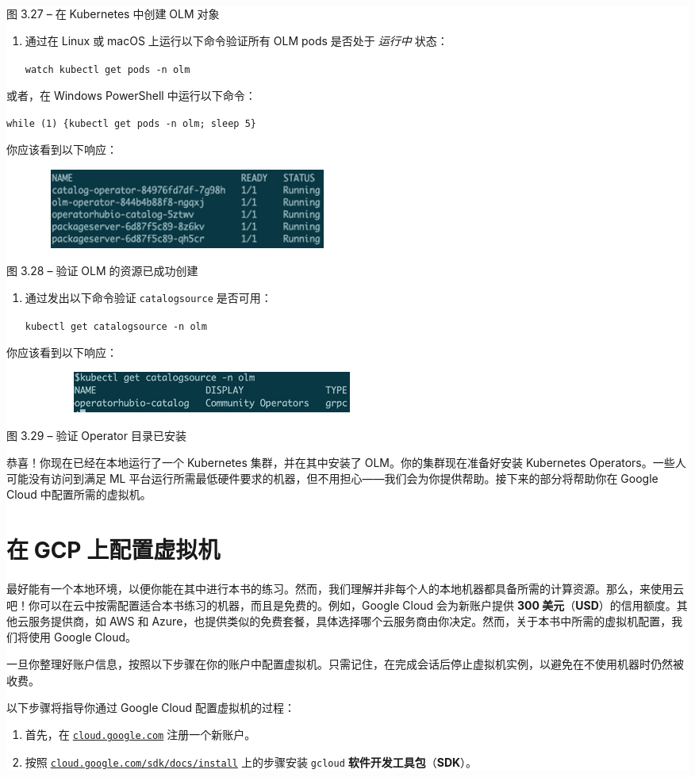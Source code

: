 图 3.27 – 在 Kubernetes 中创建 OLM 对象

1.  通过在 Linux 或 macOS 上运行以下命令验证所有 OLM pods 是否处于 *运行中* 状态：

    ```
    watch kubectl get pods -n olm
    ```

或者，在 Windows PowerShell 中运行以下命令：

```
while (1) {kubectl get pods -n olm; sleep 5}
```

你应该看到以下响应：

![图 3.28 – 验证 OLM 的资源已成功创建](img/B18332_03_028.jpg)

图 3.28 – 验证 OLM 的资源已成功创建

1.  通过发出以下命令验证 `catalogsource` 是否可用：

    ```
    kubectl get catalogsource -n olm
    ```

你应该看到以下响应：

![图 3.29 – 验证 Operator 目录已安装](img/B18332_03_029.jpg)

图 3.29 – 验证 Operator 目录已安装

恭喜！你现在已经在本地运行了一个 Kubernetes 集群，并在其中安装了 OLM。你的集群现在准备好安装 Kubernetes Operators。一些人可能没有访问到满足 ML 平台运行所需最低硬件要求的机器，但不用担心——我们会为你提供帮助。接下来的部分将帮助你在 Google Cloud 中配置所需的虚拟机。

# 在 GCP 上配置虚拟机

最好能有一个本地环境，以便你能在其中进行本书的练习。然而，我们理解并非每个人的本地机器都具备所需的计算资源。那么，来使用云吧！你可以在云中按需配置适合本书练习的机器，而且是免费的。例如，Google Cloud 会为新账户提供 **300 美元**（**USD**）的信用额度。其他云服务提供商，如 AWS 和 Azure，也提供类似的免费套餐，具体选择哪个云服务商由你决定。然而，关于本书中所需的虚拟机配置，我们将使用 Google Cloud。

一旦你整理好账户信息，按照以下步骤在你的账户中配置虚拟机。只需记住，在完成会话后停止虚拟机实例，以避免在不使用机器时仍然被收费。

以下步骤将指导你通过 Google Cloud 配置虚拟机的过程：

1.  首先，在 [`cloud.google.com`](https://cloud.google.com) 注册一个新账户。

1.  按照 [`cloud.google.com/sdk/docs/install`](https://cloud.google.com/sdk/docs/install) 上的步骤安装 `gcloud` **软件开发工具包**（**SDK**）。
